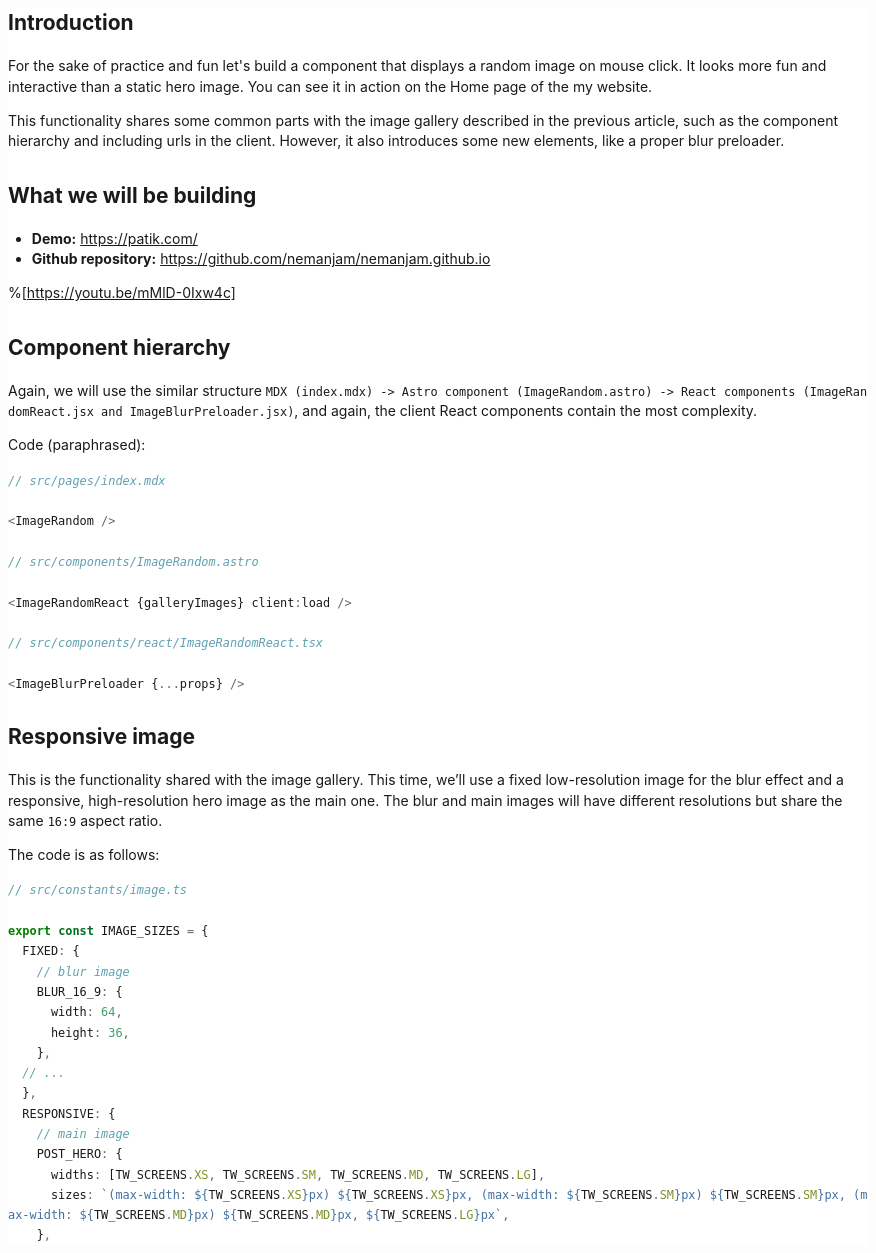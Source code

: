 ## Introduction

For the sake of practice and fun let's build a component that displays a random image on mouse click. It looks more fun and interactive than a static hero image. You can see it in action on the Home page of the my website.

This functionality shares some common parts with the image gallery described in the previous article, such as the component hierarchy and including urls in the client. However, it also introduces some new elements, like a proper blur preloader.

## What we will be building

- **Demo:** https://patik.com/
- **Github repository:** https://github.com/nemanjam/nemanjam.github.io

%[https://youtu.be/mMlD-0Ixw4c]

## Component hierarchy

Again, we will use the similar structure `MDX (index.mdx) -> Astro component (ImageRandom.astro) -> React components (ImageRandomReact.jsx and ImageBlurPreloader.jsx)`, and again, the client React components contain the most complexity.

Code (paraphrased):

```ts
// src/pages/index.mdx

<ImageRandom />

// src/components/ImageRandom.astro

<ImageRandomReact {galleryImages} client:load />

// src/components/react/ImageRandomReact.tsx

<ImageBlurPreloader {...props} />
```

## Responsive image

This is the functionality shared with the image gallery. This time, we’ll use a fixed low-resolution image for the blur effect and a responsive, high-resolution hero image as the main one. The blur and main images will have different resolutions but share the same `16:9` aspect ratio.

The code is as follows:

```ts
// src/constants/image.ts

export const IMAGE_SIZES = {
  FIXED: {
    // blur image
    BLUR_16_9: {
      width: 64,
      height: 36,
    },
  // ...
  },
  RESPONSIVE: {
    // main image
    POST_HERO: {
      widths: [TW_SCREENS.XS, TW_SCREENS.SM, TW_SCREENS.MD, TW_SCREENS.LG],
      sizes: `(max-width: ${TW_SCREENS.XS}px) ${TW_SCREENS.XS}px, (max-width: ${TW_SCREENS.SM}px) ${TW_SCREENS.SM}px, (max-width: ${TW_SCREENS.MD}px) ${TW_SCREENS.MD}px, ${TW_SCREENS.LG}px`,
    },
```